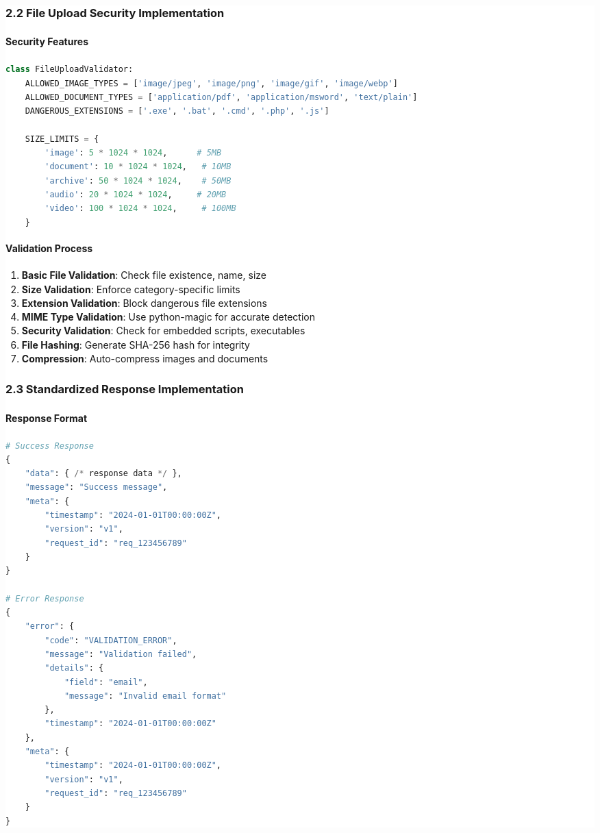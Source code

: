 ### 2.2 File Upload Security Implementation

#### **Security Features**
```python
class FileUploadValidator:
    ALLOWED_IMAGE_TYPES = ['image/jpeg', 'image/png', 'image/gif', 'image/webp']
    ALLOWED_DOCUMENT_TYPES = ['application/pdf', 'application/msword', 'text/plain']
    DANGEROUS_EXTENSIONS = ['.exe', '.bat', '.cmd', '.php', '.js']
    
    SIZE_LIMITS = {
        'image': 5 * 1024 * 1024,      # 5MB
        'document': 10 * 1024 * 1024,   # 10MB
        'archive': 50 * 1024 * 1024,    # 50MB
        'audio': 20 * 1024 * 1024,     # 20MB
        'video': 100 * 1024 * 1024,     # 100MB
    }
```

#### **Validation Process**
1. **Basic File Validation**: Check file existence, name, size
2. **Size Validation**: Enforce category-specific limits
3. **Extension Validation**: Block dangerous file extensions
4. **MIME Type Validation**: Use python-magic for accurate detection
5. **Security Validation**: Check for embedded scripts, executables
6. **File Hashing**: Generate SHA-256 hash for integrity
7. **Compression**: Auto-compress images and documents

### 2.3 Standardized Response Implementation

#### **Response Format**
```python
# Success Response
{
    "data": { /* response data */ },
    "message": "Success message",
    "meta": {
        "timestamp": "2024-01-01T00:00:00Z",
        "version": "v1",
        "request_id": "req_123456789"
    }
}

# Error Response
{
    "error": {
        "code": "VALIDATION_ERROR",
        "message": "Validation failed",
        "details": {
            "field": "email",
            "message": "Invalid email format"
        },
        "timestamp": "2024-01-01T00:00:00Z"
    },
    "meta": {
        "timestamp": "2024-01-01T00:00:00Z",
        "version": "v1",
        "request_id": "req_123456789"
    }
}
```
